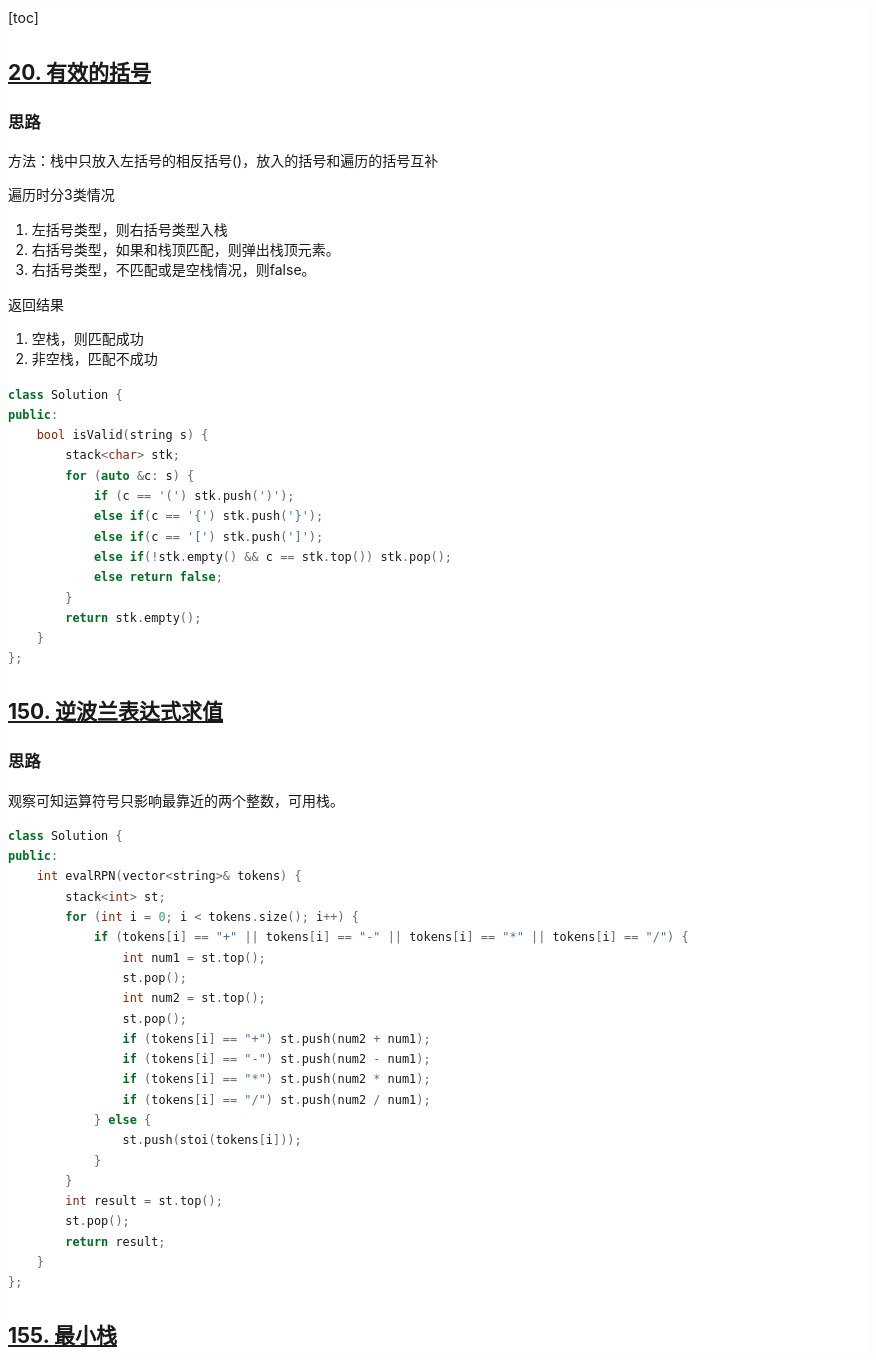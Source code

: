 [toc]
## [20. 有效的括号](https://leetcode-cn.com/problems/valid-parentheses/)
### 思路
方法：栈中只放入左括号的相反括号()，放入的括号和遍历的括号互补

遍历时分3类情况
1. 左括号类型，则右括号类型入栈
2. 右括号类型，如果和栈顶匹配，则弹出栈顶元素。
3. 右括号类型，不匹配或是空栈情况，则false。

返回结果
1. 空栈，则匹配成功
2. 非空栈，匹配不成功
```cpp
class Solution {
public:
    bool isValid(string s) {
        stack<char> stk;
        for (auto &c: s) {
            if (c == '(') stk.push(')');
            else if(c == '{') stk.push('}');
            else if(c == '[') stk.push(']');
            else if(!stk.empty() && c == stk.top()) stk.pop();
            else return false;
        }
        return stk.empty();
    }
};
```
## [150. 逆波兰表达式求值](https://leetcode-cn.com/problems/evaluate-reverse-polish-notation/)
### 思路
观察可知运算符号只影响最靠近的两个整数，可用栈。

```cpp
class Solution {
public:
    int evalRPN(vector<string>& tokens) {
        stack<int> st;
        for (int i = 0; i < tokens.size(); i++) {
            if (tokens[i] == "+" || tokens[i] == "-" || tokens[i] == "*" || tokens[i] == "/") {
                int num1 = st.top();
                st.pop();
                int num2 = st.top();
                st.pop();
                if (tokens[i] == "+") st.push(num2 + num1);
                if (tokens[i] == "-") st.push(num2 - num1);
                if (tokens[i] == "*") st.push(num2 * num1);
                if (tokens[i] == "/") st.push(num2 / num1);
            } else {
                st.push(stoi(tokens[i]));
            }
        }
        int result = st.top();
        st.pop(); 
        return result;
    }
};
```
## [155. 最小栈](https://leetcode-cn.com/problems/min-stack/)